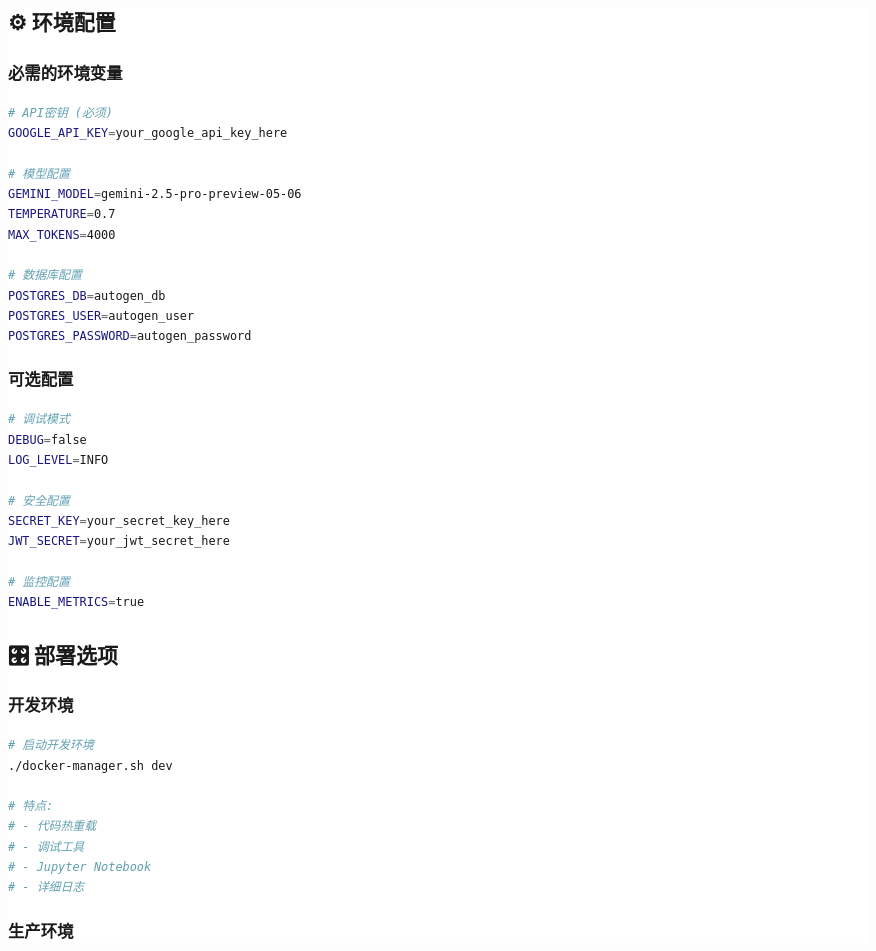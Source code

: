## ⚙️ 环境配置

### 必需的环境变量

```bash
# API密钥 (必须)
GOOGLE_API_KEY=your_google_api_key_here

# 模型配置
GEMINI_MODEL=gemini-2.5-pro-preview-05-06
TEMPERATURE=0.7
MAX_TOKENS=4000

# 数据库配置
POSTGRES_DB=autogen_db
POSTGRES_USER=autogen_user
POSTGRES_PASSWORD=autogen_password
```

### 可选配置

```bash
# 调试模式
DEBUG=false
LOG_LEVEL=INFO

# 安全配置
SECRET_KEY=your_secret_key_here
JWT_SECRET=your_jwt_secret_here

# 监控配置
ENABLE_METRICS=true
```

## 🎛️ 部署选项

### 开发环境

```bash
# 启动开发环境
./docker-manager.sh dev

# 特点:
# - 代码热重载
# - 调试工具
# - Jupyter Notebook
# - 详细日志
```

### 生产环境
